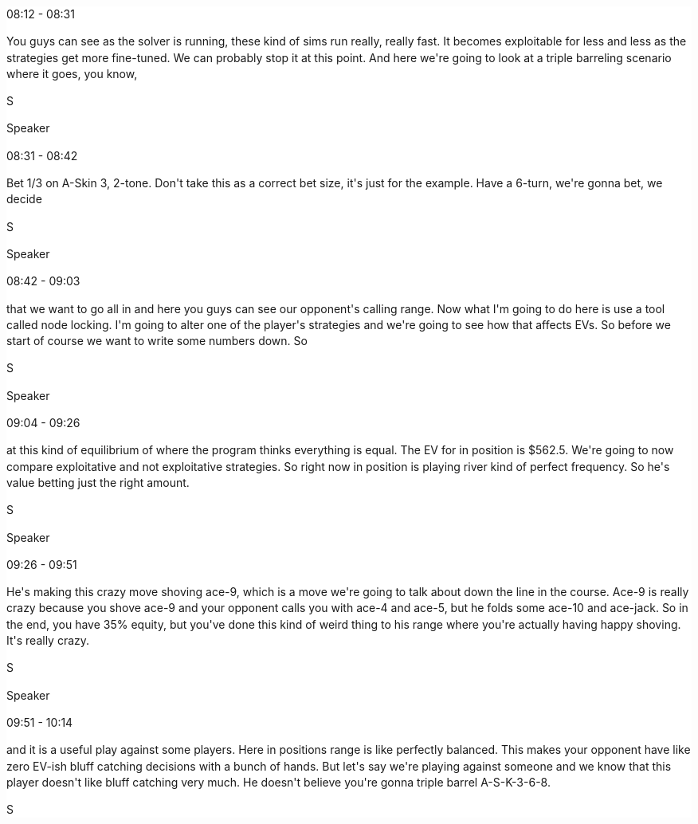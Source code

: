 08:12 - 08:31

You guys can see as the solver is running, these kind of sims run really, really fast. It becomes exploitable for less and less as the strategies get more fine-tuned. We can probably stop it at this point. And here we're going to look at a triple barreling scenario where it goes, you know,

S

Speaker

08:31 - 08:42

Bet 1/3 on A-Skin 3, 2-tone. Don't take this as a correct bet size, it's just for the example. Have a 6-turn, we're gonna bet, we decide

S

Speaker

08:42 - 09:03

that we want to go all in and here you guys can see our opponent's calling range. Now what I'm going to do here is use a tool called node locking. I'm going to alter one of the player's strategies and we're going to see how that affects EVs. So before we start of course we want to write some numbers down. So

S

Speaker

09:04 - 09:26

at this kind of equilibrium of where the program thinks everything is equal. The EV for in position is $562.5. We're going to now compare exploitative and not exploitative strategies. So right now in position is playing river kind of perfect frequency. So he's value betting just the right amount.

S

Speaker

09:26 - 09:51

He's making this crazy move shoving ace-9, which is a move we're going to talk about down the line in the course. Ace-9 is really crazy because you shove ace-9 and your opponent calls you with ace-4 and ace-5, but he folds some ace-10 and ace-jack. So in the end, you have 35% equity, but you've done this kind of weird thing to his range where you're actually having happy shoving. It's really crazy.

S

Speaker

09:51 - 10:14

and it is a useful play against some players. Here in positions range is like perfectly balanced. This makes your opponent have like zero EV-ish bluff catching decisions with a bunch of hands. But let's say we're playing against someone and we know that this player doesn't like bluff catching very much. He doesn't believe you're gonna triple barrel A-S-K-3-6-8.

S
